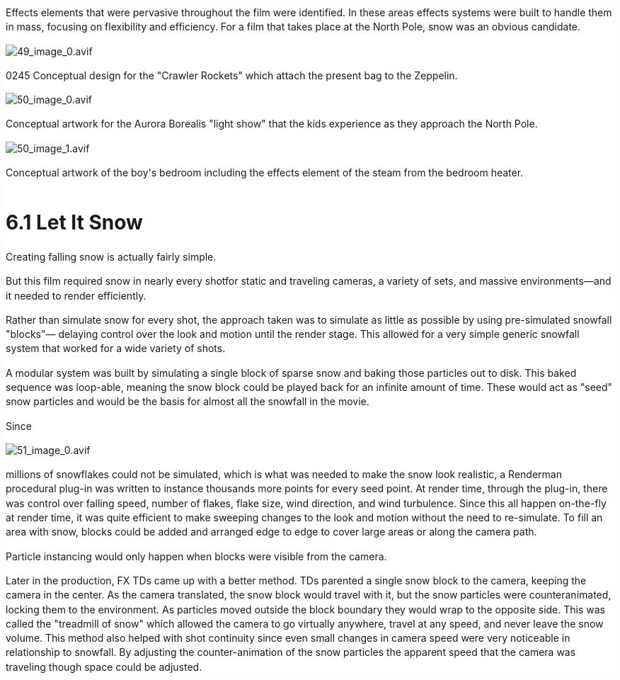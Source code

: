 Effects elements that were pervasive throughout the film were identified.  In these areas effects systems were built to handle them in mass, focusing on flexibility and efficiency.  For a film that takes place at the North Pole, snow was an obvious candidate.

![49_image_0.avif](49_image_0.avif)

0245
Conceptual design for the "Crawler Rockets" which attach the present bag to the Zeppelin.

![50_image_0.avif](50_image_0.avif)

Conceptual artwork for the Aurora Borealis "light show" that the kids experience as they approach the North Pole.

![50_image_1.avif](50_image_1.avif)

Conceptual artwork of the boy's bedroom including the effects element of the steam from the bedroom heater.

# 6.1 Let It Snow

Creating falling snow is actually fairly simple.

But this film required snow in nearly every shotfor static and traveling cameras, a variety of sets, and massive environments—and it needed to render efficiently.

Rather than simulate snow for every shot, the approach taken was to simulate as little as possible by using pre-simulated snowfall "blocks"—
delaying control over the look and motion until the render stage.  This allowed for a very simple generic snowfall system that worked for a wide variety of shots.

A modular system was built by simulating a single block of sparse snow and baking those particles out to disk.  This baked sequence was loop-able, meaning the snow block could be played back for an infinite amount of time.  These would act as
"seed" snow particles and would be the basis for almost all the snowfall in the movie.

Since

![51_image_0.avif](51_image_0.avif)

millions of snowflakes could not be simulated, which is what was needed to make the snow look realistic, a Renderman procedural plug-in was written to instance thousands more points for every seed point. At render time, through the plug-in, there was control over falling speed, number of flakes, flake size, wind direction, and wind turbulence.  Since this all happen on-the-fly at render time, it was quite efficient to make sweeping changes to the look and motion without the need to re-simulate.  To fill an area with snow, blocks could be added and arranged edge to edge to cover large areas or along the camera path.

Particle instancing would only happen when blocks were visible from the camera.

Later in the production, FX TDs came up with a better method.  TDs parented a single snow block to the camera, keeping the camera in the center. As the camera translated, the snow block would travel with it, but the snow particles were counteranimated, locking them to the environment.  As particles moved outside the block boundary they would wrap to the opposite side. This was called the "treadmill of snow" which allowed the camera to go virtually anywhere, travel at any speed, and never leave the snow volume.  This method also helped with shot continuity since even small changes in camera speed were very noticeable in relationship to snowfall.  By adjusting the counter-animation of the snow particles the apparent speed that the camera was traveling though space could be adjusted.
